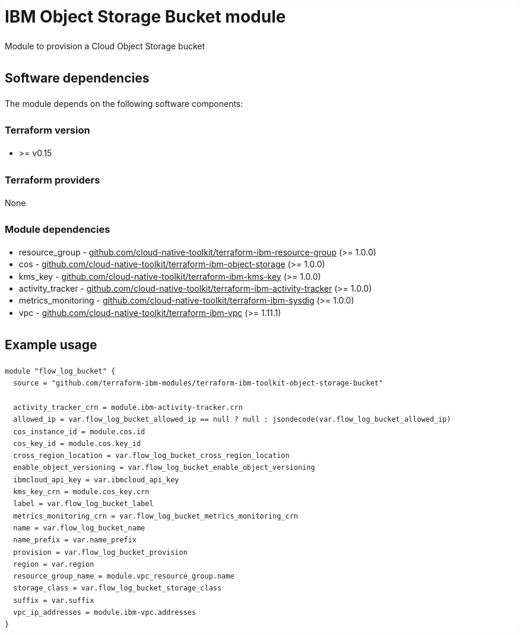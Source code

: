 # IBM Object Storage Bucket module

Module to provision a Cloud Object Storage bucket


## Software dependencies

The module depends on the following software components:

### Terraform version

- \>= v0.15

### Terraform providers


None

### Module dependencies


- resource_group - [github.com/cloud-native-toolkit/terraform-ibm-resource-group](https://github.com/cloud-native-toolkit/terraform-ibm-resource-group) (>= 1.0.0)
- cos - [github.com/cloud-native-toolkit/terraform-ibm-object-storage](https://github.com/cloud-native-toolkit/terraform-ibm-object-storage) (>= 1.0.0)
- kms_key - [github.com/cloud-native-toolkit/terraform-ibm-kms-key](https://github.com/cloud-native-toolkit/terraform-ibm-kms-key) (>= 1.0.0)
- activity_tracker - [github.com/cloud-native-toolkit/terraform-ibm-activity-tracker](https://github.com/cloud-native-toolkit/terraform-ibm-activity-tracker) (>= 1.0.0)
- metrics_monitoring - [github.com/cloud-native-toolkit/terraform-ibm-sysdig](https://github.com/cloud-native-toolkit/terraform-ibm-sysdig) (>= 1.0.0)
- vpc - [github.com/cloud-native-toolkit/terraform-ibm-vpc](https://github.com/cloud-native-toolkit/terraform-ibm-vpc) (>= 1.11.1)

## Example usage

```hcl
module "flow_log_bucket" {
  source = "github.com/terraform-ibm-modules/terraform-ibm-toolkit-object-storage-bucket"

  activity_tracker_crn = module.ibm-activity-tracker.crn
  allowed_ip = var.flow_log_bucket_allowed_ip == null ? null : jsondecode(var.flow_log_bucket_allowed_ip)
  cos_instance_id = module.cos.id
  cos_key_id = module.cos.key_id
  cross_region_location = var.flow_log_bucket_cross_region_location
  enable_object_versioning = var.flow_log_bucket_enable_object_versioning
  ibmcloud_api_key = var.ibmcloud_api_key
  kms_key_crn = module.cos_key.crn
  label = var.flow_log_bucket_label
  metrics_monitoring_crn = var.flow_log_bucket_metrics_monitoring_crn
  name = var.flow_log_bucket_name
  name_prefix = var.name_prefix
  provision = var.flow_log_bucket_provision
  region = var.region
  resource_group_name = module.vpc_resource_group.name
  storage_class = var.flow_log_bucket_storage_class
  suffix = var.suffix
  vpc_ip_addresses = module.ibm-vpc.addresses
}

```
